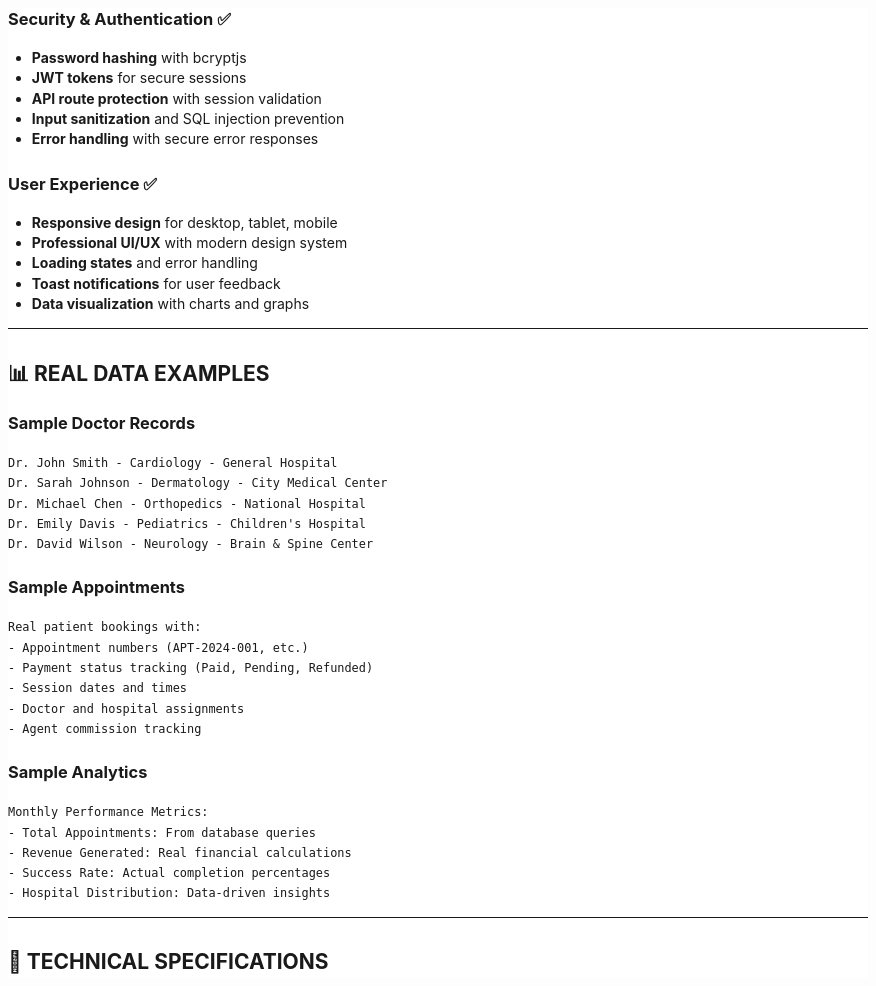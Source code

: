 ### **Security & Authentication** ✅
- **Password hashing** with bcryptjs
- **JWT tokens** for secure sessions
- **API route protection** with session validation
- **Input sanitization** and SQL injection prevention
- **Error handling** with secure error responses

### **User Experience** ✅
- **Responsive design** for desktop, tablet, mobile
- **Professional UI/UX** with modern design system
- **Loading states** and error handling
- **Toast notifications** for user feedback
- **Data visualization** with charts and graphs

---

## 📊 **REAL DATA EXAMPLES**

### **Sample Doctor Records**
```
Dr. John Smith - Cardiology - General Hospital
Dr. Sarah Johnson - Dermatology - City Medical Center  
Dr. Michael Chen - Orthopedics - National Hospital
Dr. Emily Davis - Pediatrics - Children's Hospital
Dr. David Wilson - Neurology - Brain & Spine Center
```

### **Sample Appointments**
```
Real patient bookings with:
- Appointment numbers (APT-2024-001, etc.)
- Payment status tracking (Paid, Pending, Refunded)
- Session dates and times
- Doctor and hospital assignments
- Agent commission tracking
```

### **Sample Analytics**
```
Monthly Performance Metrics:
- Total Appointments: From database queries
- Revenue Generated: Real financial calculations  
- Success Rate: Actual completion percentages
- Hospital Distribution: Data-driven insights
```

---

## 🔧 **TECHNICAL SPECIFICATIONS**
